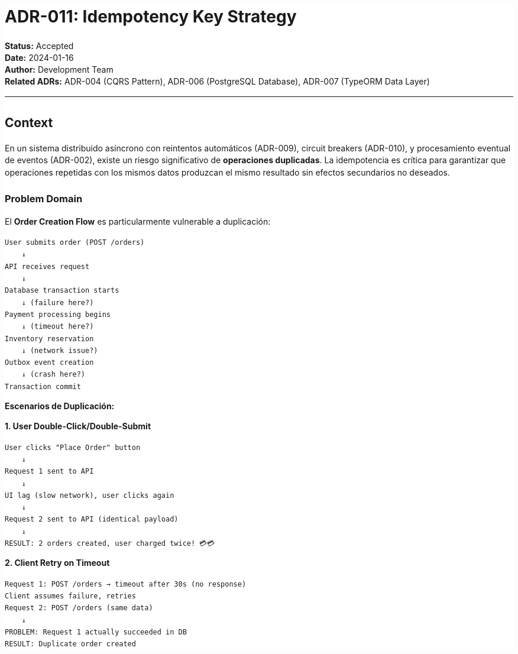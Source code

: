 # ADR-011: Idempotency Key Strategy

**Status:** Accepted  
**Date:** 2024-01-16  
**Author:** Development Team  
**Related ADRs:** ADR-004 (CQRS Pattern), ADR-006 (PostgreSQL Database), ADR-007 (TypeORM Data Layer)

---

## Context

En un sistema distribuido asíncrono con reintentos automáticos (ADR-009), circuit breakers (ADR-010), y procesamiento eventual de eventos (ADR-002), existe un riesgo significativo de **operaciones duplicadas**. La idempotencia es crítica para garantizar que operaciones repetidas con los mismos datos produzcan el mismo resultado sin efectos secundarios no deseados.

### Problem Domain

El **Order Creation Flow** es particularmente vulnerable a duplicación:

```
User submits order (POST /orders)
    ↓
API receives request
    ↓
Database transaction starts
    ↓ (failure here?)
Payment processing begins
    ↓ (timeout here?)
Inventory reservation
    ↓ (network issue?)
Outbox event creation
    ↓ (crash here?)
Transaction commit
```

**Escenarios de Duplicación:**

**1. User Double-Click/Double-Submit**
```
User clicks "Place Order" button
    ↓
Request 1 sent to API
    ↓
UI lag (slow network), user clicks again
    ↓
Request 2 sent to API (identical payload)
    ↓
RESULT: 2 orders created, user charged twice! 💳💳
```

**2. Client Retry on Timeout**
```
Request 1: POST /orders → timeout after 30s (no response)
Client assumes failure, retries
Request 2: POST /orders (same data)
    ↓
PROBLEM: Request 1 actually succeeded in DB
RESULT: Duplicate order created
```

